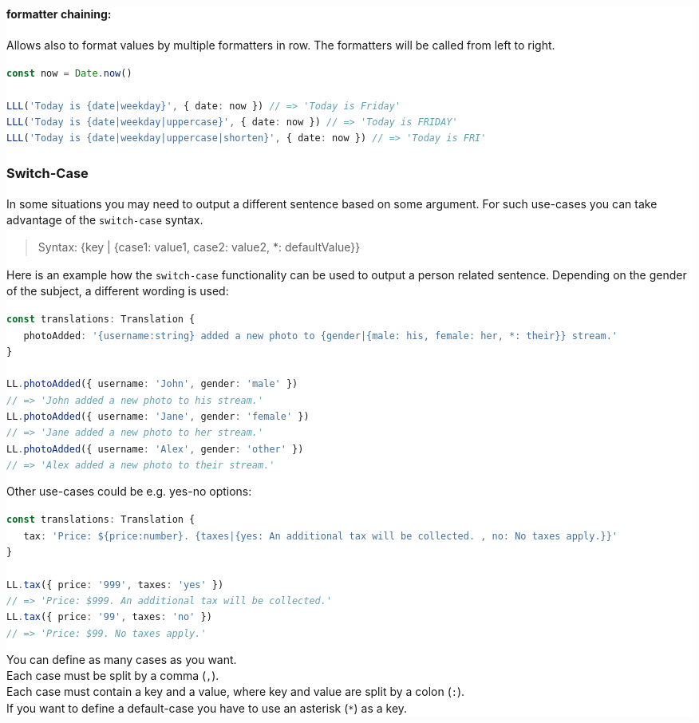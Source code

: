 #### formatter chaining:

Allows also to format values by multiple formatters in row. The formatters will be called from left to right.

```typescript
const now = Date.now()

LLL('Today is {date|weekday}', { date: now }) // => 'Today is Friday'
LLL('Today is {date|weekday|uppercase}', { date: now }) // => 'Today is FRIDAY'
LLL('Today is {date|weekday|uppercase|shorten}', { date: now }) // => 'Today is FRI'
```



### Switch-Case

In some situations you may need to output a different sentence based on some argument. For such use-cases you can take advantage of the `switch-case` syntax.

> Syntax: {key | {case1: value1, case2: value2, *: defaultValue}}

Here is an example how the `switch-case` functionality can be used to output a person related sentence. Depending on the gender of the subject, a different wording is used:

```typescript
const translations: Translation {
   photoAdded: '{username:string} added a new photo to {gender|{male: his, female: her, *: their}} stream.'
}

LL.photoAdded({ username: 'John', gender: 'male' })
// => 'John added a new photo to his stream.'
LL.photoAdded({ username: 'Jane', gender: 'female' })
// => 'Jane added a new photo to her stream.'
LL.photoAdded({ username: 'Alex', gender: 'other' })
// => 'Alex added a new photo to their stream.'
```

Other use-cases could be e.g. yes-no options:

```typescript
const translations: Translation {
   tax: 'Price: ${price:number}. {taxes|{yes: An additional tax will be collected. , no: No taxes apply.}}'
}

LL.tax({ price: '999', taxes: 'yes' })
// => 'Price: $999. An additional tax will be collected.'
LL.tax({ price: '99', taxes: 'no' })
// => 'Price: $99. No taxes apply.'
```

You can define as many cases as you want.\
Each case must be split by a comma (`,`).\
Each case must contain a key and a value, where key and value are split by a colon (`:`).\
If you want to define a default-case you have to use an asterisk (`*`) as a key.
